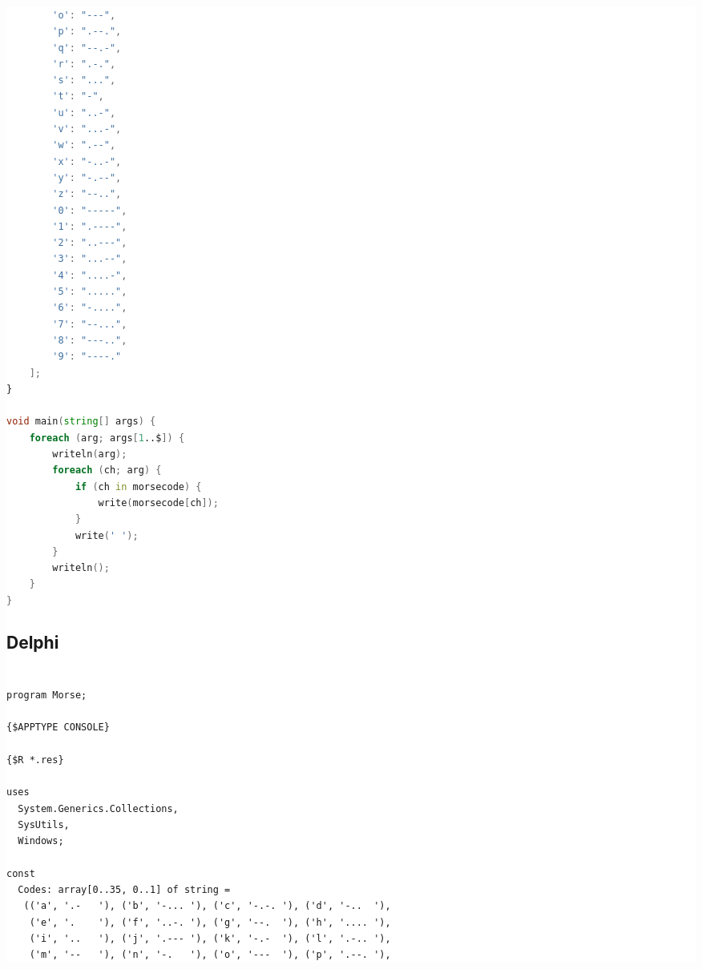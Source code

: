 ```d
        'o': "---",
        'p': ".--.",
        'q': "--.-",
        'r': ".-.",
        's': "...",
        't': "-",
        'u': "..-",
        'v': "...-",
        'w': ".--",
        'x': "-..-",
        'y': "-.--",
        'z': "--..",
        '0': "-----",
        '1': ".----",
        '2': "..---",
        '3': "...--",
        '4': "....-",
        '5': ".....",
        '6': "-....",
        '7': "--...",
        '8': "---..",
        '9': "----."
    ];
}

void main(string[] args) {
    foreach (arg; args[1..$]) {
        writeln(arg);
        foreach (ch; arg) {
            if (ch in morsecode) {
                write(morsecode[ch]);
            }
            write(' ');
        }
        writeln();
    }
}

```



## Delphi


```Delphi

program Morse;

{$APPTYPE CONSOLE}

{$R *.res}

uses
  System.Generics.Collections,
  SysUtils,
  Windows;

const
  Codes: array[0..35, 0..1] of string =
   (('a', '.-   '), ('b', '-... '), ('c', '-.-. '), ('d', '-..  '),
    ('e', '.    '), ('f', '..-. '), ('g', '--.  '), ('h', '.... '),
    ('i', '..   '), ('j', '.--- '), ('k', '-.-  '), ('l', '.-.. '),
    ('m', '--   '), ('n', '-.   '), ('o', '---  '), ('p', '.--. '),
```